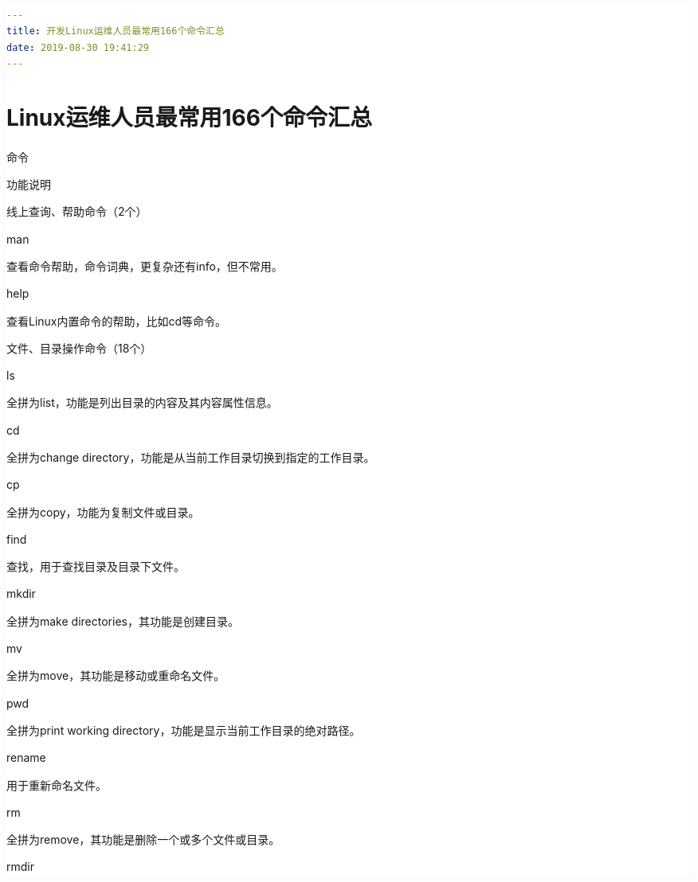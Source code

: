 ```yaml
---
title: 开发Linux运维人员最常用166个命令汇总
date: 2019-08-30 19:41:29
---
```


Linux运维人员最常用166个命令汇总
====================

命令

功能说明

线上查询、帮助命令（2个）

man

查看命令帮助，命令词典，更复杂还有info，但不常用。

help

查看Linux内置命令的帮助，比如cd等命令。

文件、目录操作命令（18个）

ls

全拼为list，功能是列出目录的内容及其内容属性信息。

cd

全拼为change directory，功能是从当前工作目录切换到指定的工作目录。

cp

全拼为copy，功能为复制文件或目录。

find

查找，用于查找目录及目录下文件。

mkdir

全拼为make directories，其功能是创建目录。

mv

全拼为move，其功能是移动或重命名文件。

pwd

全拼为print working directory，功能是显示当前工作目录的绝对路径。

rename

用于重新命名文件。

rm

全拼为remove，其功能是删除一个或多个文件或目录。

rmdir
